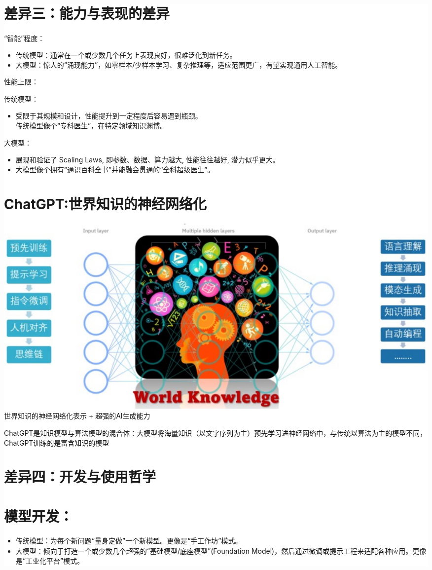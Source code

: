 # 差异三：能力与表现的差异

“智能”程度：

- 传统模型：通常在一个或少数几个任务上表现良好，很难泛化到新任务。  
- 大模型：惊人的“涌现能力”，如零样本/少样本学习、复杂推理等，适应范围更广，有望实现通用人工智能。

性能上限：

传统模型：

- 受限于其规模和设计，性能提升到一定程度后容易遇到瓶颈。  
  传统模型像个“专科医生”，在特定领域知识渊博。

大模型：

- 展现和验证了 Scaling Laws, 即参数、数据、算力越大, 性能往往越好, 潜力似乎更大。  
- 大模型像个拥有“通识百科全书”并能融会贯通的“全科超级医生”。

# ChatGPT:世界知识的神经网络化

![](.assets/984fa7d439b9a91a407d8c7c281b8509e552d65b677c595e60653364ca25c2bb.jpg)  
世界知识的神经网络化表示 + 超强的AI生成能力

ChatGPT是知识模型与算法模型的混合体：大模型将海量知识（以文字序列为主）预先学习进神经网络中，与传统以算法为主的模型不同，ChatGPT训练的是富含知识的模型

# 差异四：开发与使用哲学

# 模型开发：

- 传统模型：为每个新问题“量身定做”一个新模型。更像是“手工作坊”模式。  
- 大模型：倾向于打造一个或少数几个超强的“基础模型/底座模型”(Foundation Model)，然后通过微调或提示工程来适配各种应用。更像是“工业化平台”模式。
